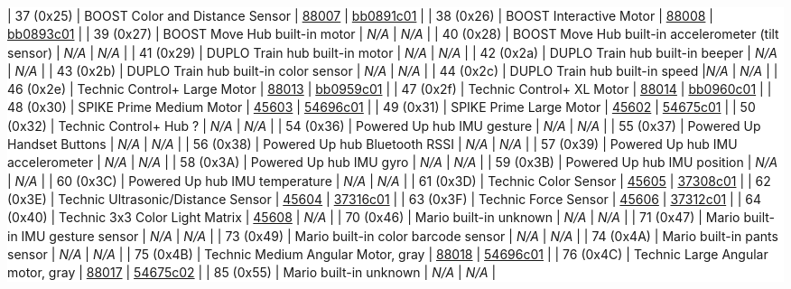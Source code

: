 | 37 (0x25) | BOOST Color and Distance Sensor | [88007](https://www.lego.com/en-us/product/color-distance-sensor-88007) | [bb0891c01](https://www.bricklink.com/v2/catalog/catalogitem.page?P=bb0891c01&idColor=1#T=C&C=1) |
| 38 (0x26) | BOOST Interactive Motor | [88008](https://www.lego.com/en-us/product/medium-linear-motor-88008) | [bb0893c01](https://www.bricklink.com/v2/catalog/catalogitem.page?P=bb0893c01&idColor=1#T=C&C=1) |
| 39 (0x27) | BOOST Move Hub built-in motor | *N/A* | *N/A* |
| 40 (0x28) | BOOST Move Hub built-in accelerometer (tilt sensor) | *N/A* | *N/A* |
| 41 (0x29) | DUPLO Train hub built-in motor | *N/A* | *N/A* |
| 42 (0x2a) | DUPLO Train hub built-in beeper | *N/A* | *N/A* |
| 43 (0x2b) | DUPLO Train hub built-in color sensor | *N/A* | *N/A* |
| 44 (0x2c) | DUPLO Train hub built-in speed |*N/A* | *N/A* |
| 46 (0x2e) | Technic Control+ Large Motor | [88013](https://www.lego.com/en-us/product/technic-large-motor-88013) | [bb0959c01](https://www.bricklink.com/v2/catalog/catalogitem.page?P=bb0959c01&idColor=85#T=C&C=85) |
| 47 (0x2f) | Technic Control+ XL Motor | [88014](https://www.lego.com/en-us/product/technic-xl-motor-88014) | [bb0960c01](https://www.bricklink.com/v2/catalog/catalogitem.page?P=bb0960c01&idColor=85#T=C&C=85) |
| 48 (0x30) | SPIKE Prime Medium Motor | [45603](https://education.lego.com/en-us/products/lego-technic-medium-angular-motor/45603) | [54696c01](https://www.bricklink.com/v2/catalog/catalogitem.page?P=54696c01&idColor=156#T=C&C=156) |
| 49 (0x31) | SPIKE Prime Large Motor | [45602](https://education.lego.com/en-us/products/lego-technic-large-angular-motor/45602) | [54675c01](https://www.bricklink.com/v2/catalog/catalogitem.page?P=54675c01&idColor=156#T=C&C=156) |
| 50 (0x32) | Technic Control+ Hub ? | *N/A* | *N/A* |
| 54 (0x36) | Powered Up hub IMU gesture | *N/A* | *N/A* |
| 55 (0x37) | Powered Up Handset Buttons | *N/A* | *N/A* |
| 56 (0x38) | Powered Up hub Bluetooth RSSI | *N/A* | *N/A* |
| 57 (0x39) | Powered Up hub IMU accelerometer | *N/A* | *N/A* |
| 58 (0x3A) | Powered Up hub IMU gyro | *N/A* | *N/A* |
| 59 (0x3B) | Powered Up hub IMU position | *N/A* | *N/A* |
| 60 (0x3C) | Powered Up hub IMU temperature | *N/A* | *N/A* |
| 61 (0x3D) | Technic Color Sensor | [45605](https://education.lego.com/en-us/products/lego-technic-color-sensor/45605) | [37308c01](https://www.bricklink.com/v2/catalog/catalogitem.page?P=37308c01&idColor=11#T=C&C=11) |
| 62 (0x3E) | Technic Ultrasonic/Distance Sensor | [45604](https://education.lego.com/en-us/products/lego-technic-distance-sensor/45604) | [37316c01](https://www.bricklink.com/v2/catalog/catalogitem.page?P=37316c01&idColor=11#T=C&C=11) |
| 63 (0x3F) | Technic Force Sensor | [45606](https://education.lego.com/en-us/products/lego-technic-force-sensor/45606) | [37312c01](https://www.bricklink.com/v2/catalog/catalogitem.page?P=37312c01&idColor=11#T=C&C=11) |
| 64 (0x40) | Technic 3x3 Color Light Matrix | [45608](https://education.lego.com/en-us/products/lego-technic-color-light-matrix/45608) | *N/A* |
| 70 (0x46) | Mario built-in unknown | *N/A* | *N/A* |
| 71 (0x47) | Mario built-in IMU gesture sensor | *N/A* | *N/A* |
| 73 (0x49) | Mario built-in color barcode sensor | *N/A* | *N/A* |
| 74 (0x4A) | Mario built-in pants sensor | *N/A* | *N/A* |
| 75 (0x4B) | Technic Medium Angular Motor, gray | [88018](https://www.lego.com/en-us/product/medium-angular-motor-88018) | [54696c01](https://www.bricklink.com/v2/catalog/catalogitem.page?P=54696c01&idColor=86#T=C&C=86) |
| 76 (0x4C) | Technic Large Angular motor, gray | [88017](https://www.lego.com/en-us/product/large-angular-motor-88017) | [54675c02](https://www.bricklink.com/v2/catalog/catalogitem.page?P=54675c02&idColor=85) |
| 85 (0x55) | Mario built-in unknown | *N/A* | *N/A* |
